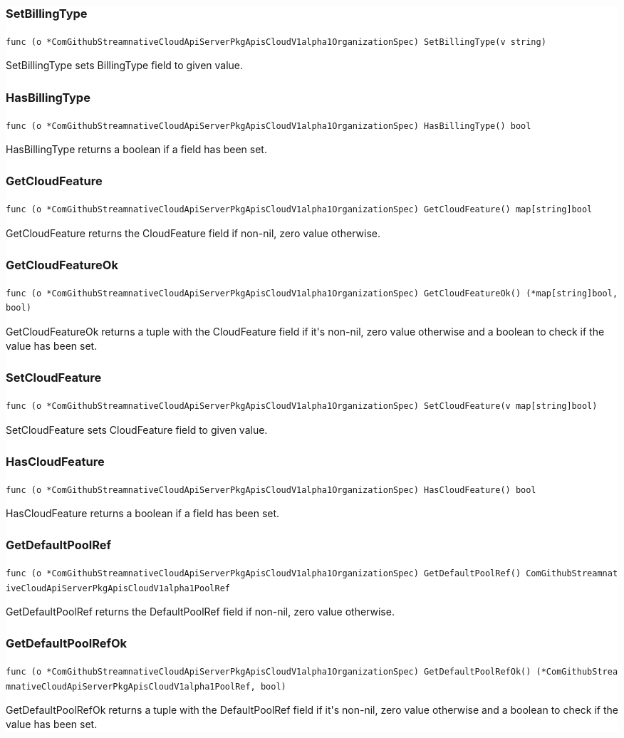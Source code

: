 ### SetBillingType

`func (o *ComGithubStreamnativeCloudApiServerPkgApisCloudV1alpha1OrganizationSpec) SetBillingType(v string)`

SetBillingType sets BillingType field to given value.

### HasBillingType

`func (o *ComGithubStreamnativeCloudApiServerPkgApisCloudV1alpha1OrganizationSpec) HasBillingType() bool`

HasBillingType returns a boolean if a field has been set.

### GetCloudFeature

`func (o *ComGithubStreamnativeCloudApiServerPkgApisCloudV1alpha1OrganizationSpec) GetCloudFeature() map[string]bool`

GetCloudFeature returns the CloudFeature field if non-nil, zero value otherwise.

### GetCloudFeatureOk

`func (o *ComGithubStreamnativeCloudApiServerPkgApisCloudV1alpha1OrganizationSpec) GetCloudFeatureOk() (*map[string]bool, bool)`

GetCloudFeatureOk returns a tuple with the CloudFeature field if it's non-nil, zero value otherwise
and a boolean to check if the value has been set.

### SetCloudFeature

`func (o *ComGithubStreamnativeCloudApiServerPkgApisCloudV1alpha1OrganizationSpec) SetCloudFeature(v map[string]bool)`

SetCloudFeature sets CloudFeature field to given value.

### HasCloudFeature

`func (o *ComGithubStreamnativeCloudApiServerPkgApisCloudV1alpha1OrganizationSpec) HasCloudFeature() bool`

HasCloudFeature returns a boolean if a field has been set.

### GetDefaultPoolRef

`func (o *ComGithubStreamnativeCloudApiServerPkgApisCloudV1alpha1OrganizationSpec) GetDefaultPoolRef() ComGithubStreamnativeCloudApiServerPkgApisCloudV1alpha1PoolRef`

GetDefaultPoolRef returns the DefaultPoolRef field if non-nil, zero value otherwise.

### GetDefaultPoolRefOk

`func (o *ComGithubStreamnativeCloudApiServerPkgApisCloudV1alpha1OrganizationSpec) GetDefaultPoolRefOk() (*ComGithubStreamnativeCloudApiServerPkgApisCloudV1alpha1PoolRef, bool)`

GetDefaultPoolRefOk returns a tuple with the DefaultPoolRef field if it's non-nil, zero value otherwise
and a boolean to check if the value has been set.
